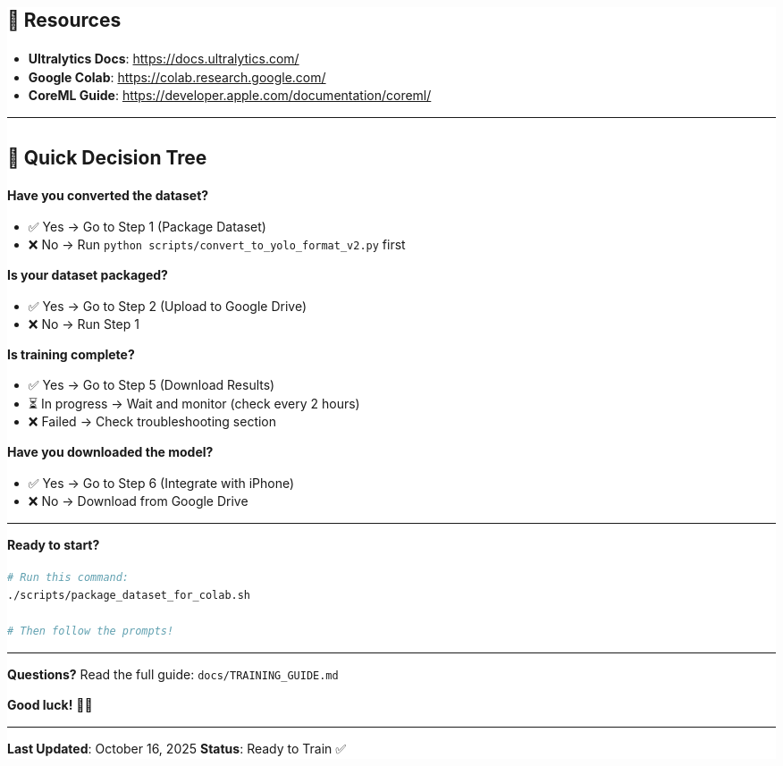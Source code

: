 
## 🔗 Resources

- **Ultralytics Docs**: https://docs.ultralytics.com/
- **Google Colab**: https://colab.research.google.com/
- **CoreML Guide**: https://developer.apple.com/documentation/coreml/

---

## 🚦 Quick Decision Tree

**Have you converted the dataset?**
- ✅ Yes → Go to Step 1 (Package Dataset)
- ❌ No → Run `python scripts/convert_to_yolo_format_v2.py` first

**Is your dataset packaged?**
- ✅ Yes → Go to Step 2 (Upload to Google Drive)
- ❌ No → Run Step 1

**Is training complete?**
- ✅ Yes → Go to Step 5 (Download Results)
- ⏳ In progress → Wait and monitor (check every 2 hours)
- ❌ Failed → Check troubleshooting section

**Have you downloaded the model?**
- ✅ Yes → Go to Step 6 (Integrate with iPhone)
- ❌ No → Download from Google Drive

---

**Ready to start?**

```bash
# Run this command:
./scripts/package_dataset_for_colab.sh

# Then follow the prompts!
```

---

**Questions?** Read the full guide: `docs/TRAINING_GUIDE.md`

**Good luck!** 🎯🎉

---

**Last Updated**: October 16, 2025
**Status**: Ready to Train ✅
